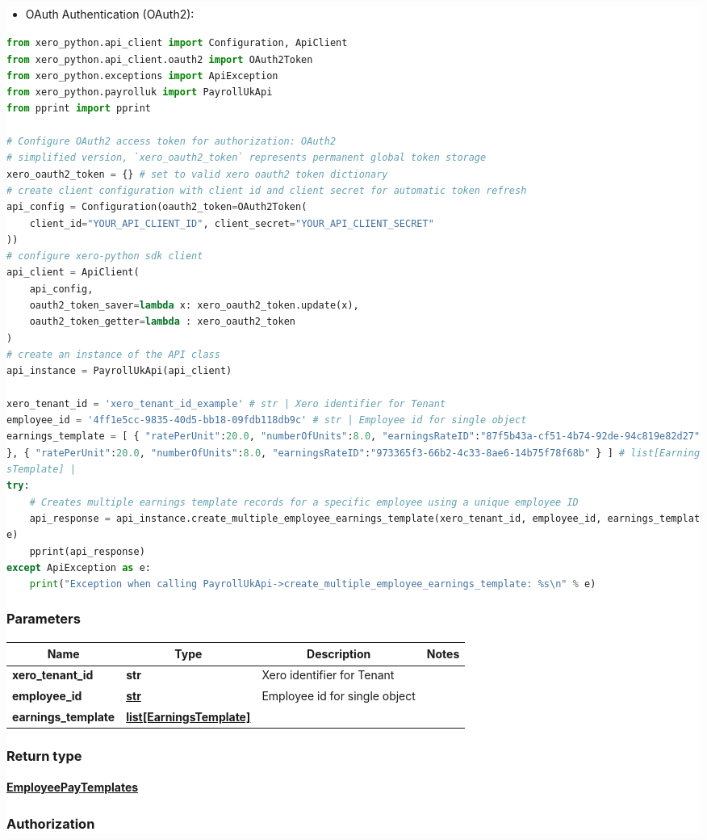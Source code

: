 * OAuth Authentication (OAuth2): 
```python
from xero_python.api_client import Configuration, ApiClient
from xero_python.api_client.oauth2 import OAuth2Token
from xero_python.exceptions import ApiException
from xero_python.payrolluk import PayrollUkApi
from pprint import pprint

# Configure OAuth2 access token for authorization: OAuth2
# simplified version, `xero_oauth2_token` represents permanent global token storage
xero_oauth2_token = {} # set to valid xero oauth2 token dictionary
# create client configuration with client id and client secret for automatic token refresh
api_config = Configuration(oauth2_token=OAuth2Token(
    client_id="YOUR_API_CLIENT_ID", client_secret="YOUR_API_CLIENT_SECRET"
))
# configure xero-python sdk client
api_client = ApiClient(
    api_config,
    oauth2_token_saver=lambda x: xero_oauth2_token.update(x),
    oauth2_token_getter=lambda : xero_oauth2_token
)
# create an instance of the API class
api_instance = PayrollUkApi(api_client)

xero_tenant_id = 'xero_tenant_id_example' # str | Xero identifier for Tenant
employee_id = '4ff1e5cc-9835-40d5-bb18-09fdb118db9c' # str | Employee id for single object
earnings_template = [ { "ratePerUnit":20.0, "numberOfUnits":8.0, "earningsRateID":"87f5b43a-cf51-4b74-92de-94c819e82d27" }, { "ratePerUnit":20.0, "numberOfUnits":8.0, "earningsRateID":"973365f3-66b2-4c33-8ae6-14b75f78f68b" } ] # list[EarningsTemplate] | 
try:
    # Creates multiple earnings template records for a specific employee using a unique employee ID
    api_response = api_instance.create_multiple_employee_earnings_template(xero_tenant_id, employee_id, earnings_template)
    pprint(api_response)
except ApiException as e:
    print("Exception when calling PayrollUkApi->create_multiple_employee_earnings_template: %s\n" % e)
```

### Parameters

Name | Type | Description  | Notes
------------- | ------------- | ------------- | -------------
 **xero_tenant_id** | **str**| Xero identifier for Tenant | 
 **employee_id** | [**str**](.md)| Employee id for single object | 
 **earnings_template** | [**list[EarningsTemplate]**](EarningsTemplate.md)|  | 

### Return type

[**EmployeePayTemplates**](EmployeePayTemplates.md)

### Authorization
